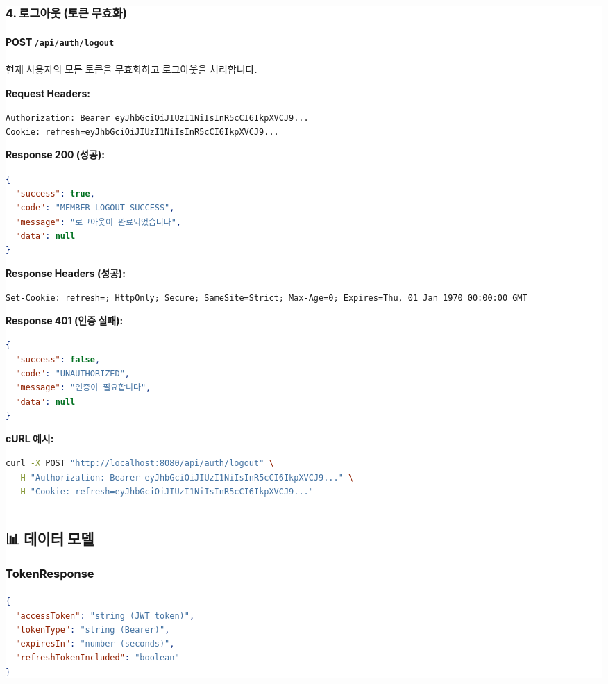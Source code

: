 
### 4. 로그아웃 (토큰 무효화)

#### **POST** `/api/auth/logout`

현재 사용자의 모든 토큰을 무효화하고 로그아웃을 처리합니다.

**Request Headers:**
```
Authorization: Bearer eyJhbGciOiJIUzI1NiIsInR5cCI6IkpXVCJ9...
Cookie: refresh=eyJhbGciOiJIUzI1NiIsInR5cCI6IkpXVCJ9...
```

**Response 200 (성공):**
```json
{
  "success": true,
  "code": "MEMBER_LOGOUT_SUCCESS",
  "message": "로그아웃이 완료되었습니다",
  "data": null
}
```

**Response Headers (성공):**
```
Set-Cookie: refresh=; HttpOnly; Secure; SameSite=Strict; Max-Age=0; Expires=Thu, 01 Jan 1970 00:00:00 GMT
```

**Response 401 (인증 실패):**
```json
{
  "success": false,
  "code": "UNAUTHORIZED",
  "message": "인증이 필요합니다",
  "data": null
}
```

**cURL 예시:**
```bash
curl -X POST "http://localhost:8080/api/auth/logout" \
  -H "Authorization: Bearer eyJhbGciOiJIUzI1NiIsInR5cCI6IkpXVCJ9..." \
  -H "Cookie: refresh=eyJhbGciOiJIUzI1NiIsInR5cCI6IkpXVCJ9..."
```

---

## 📊 데이터 모델

### TokenResponse
```json
{
  "accessToken": "string (JWT token)",
  "tokenType": "string (Bearer)",
  "expiresIn": "number (seconds)",
  "refreshTokenIncluded": "boolean"
}
```
